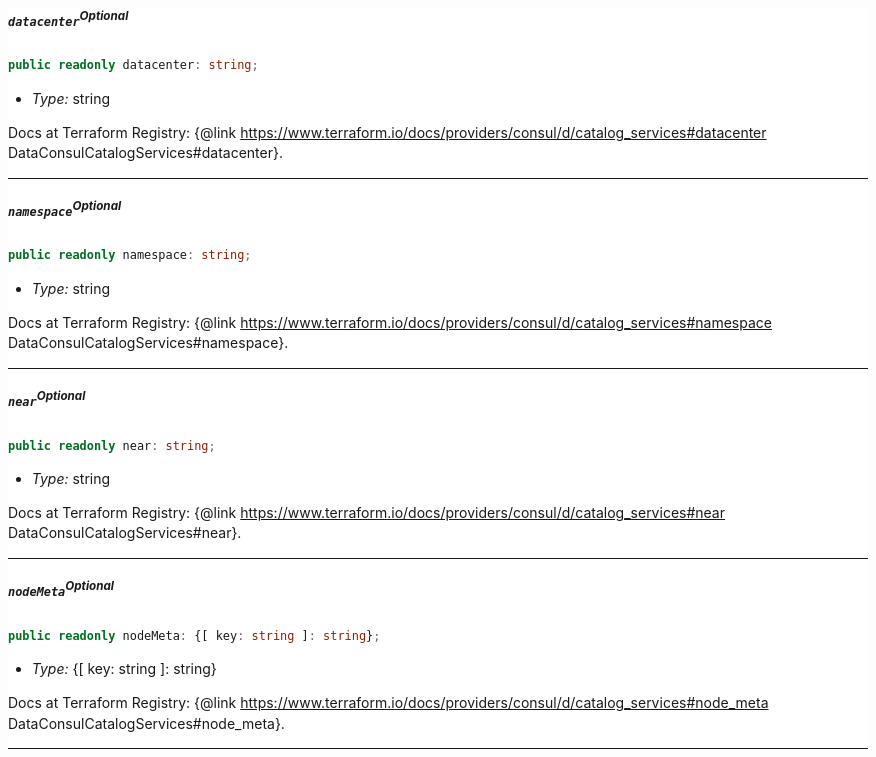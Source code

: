 ##### `datacenter`<sup>Optional</sup> <a name="datacenter" id="@cdktf/provider-consul.dataConsulCatalogServices.DataConsulCatalogServicesQueryOptions.property.datacenter"></a>

```typescript
public readonly datacenter: string;
```

- *Type:* string

Docs at Terraform Registry: {@link https://www.terraform.io/docs/providers/consul/d/catalog_services#datacenter DataConsulCatalogServices#datacenter}.

---

##### `namespace`<sup>Optional</sup> <a name="namespace" id="@cdktf/provider-consul.dataConsulCatalogServices.DataConsulCatalogServicesQueryOptions.property.namespace"></a>

```typescript
public readonly namespace: string;
```

- *Type:* string

Docs at Terraform Registry: {@link https://www.terraform.io/docs/providers/consul/d/catalog_services#namespace DataConsulCatalogServices#namespace}.

---

##### `near`<sup>Optional</sup> <a name="near" id="@cdktf/provider-consul.dataConsulCatalogServices.DataConsulCatalogServicesQueryOptions.property.near"></a>

```typescript
public readonly near: string;
```

- *Type:* string

Docs at Terraform Registry: {@link https://www.terraform.io/docs/providers/consul/d/catalog_services#near DataConsulCatalogServices#near}.

---

##### `nodeMeta`<sup>Optional</sup> <a name="nodeMeta" id="@cdktf/provider-consul.dataConsulCatalogServices.DataConsulCatalogServicesQueryOptions.property.nodeMeta"></a>

```typescript
public readonly nodeMeta: {[ key: string ]: string};
```

- *Type:* {[ key: string ]: string}

Docs at Terraform Registry: {@link https://www.terraform.io/docs/providers/consul/d/catalog_services#node_meta DataConsulCatalogServices#node_meta}.

---
